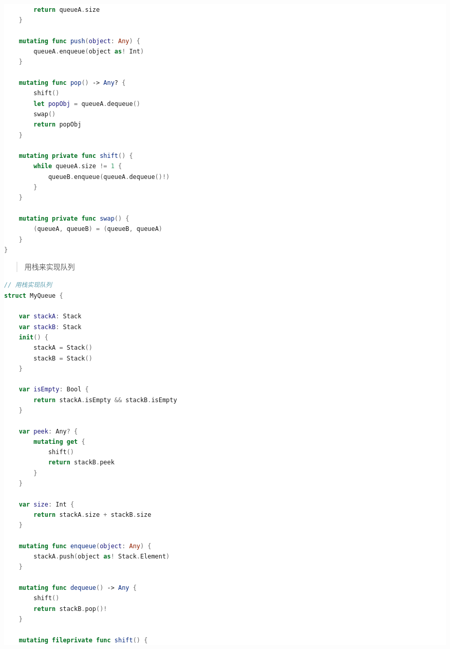 ```swift
        return queueA.size
    }
    
    mutating func push(object: Any) {
        queueA.enqueue(object as! Int)
    }
    
    mutating func pop() -> Any? {
        shift()
        let popObj = queueA.dequeue()
        swap()
        return popObj
    }
    
    mutating private func shift() {
        while queueA.size != 1 {
            queueB.enqueue(queueA.dequeue()!)
        }
    }
    
    mutating private func swap() {
        (queueA, queueB) = (queueB, queueA)
    }
}
```

> 用栈来实现队列

```swift
// 用栈实现队列
struct MyQueue {
    
    var stackA: Stack
    var stackB: Stack
    init() {
        stackA = Stack()
        stackB = Stack()
    }
    
    var isEmpty: Bool {
        return stackA.isEmpty && stackB.isEmpty
    }
    
    var peek: Any? {
        mutating get {
            shift()
            return stackB.peek
        }
    }
    
    var size: Int {
        return stackA.size + stackB.size
    }
    
    mutating func enqueue(object: Any) {
        stackA.push(object as! Stack.Element)
    }
    
    mutating func dequeue() -> Any {
        shift()
        return stackB.pop()!
    }
 
    mutating fileprivate func shift() {
```